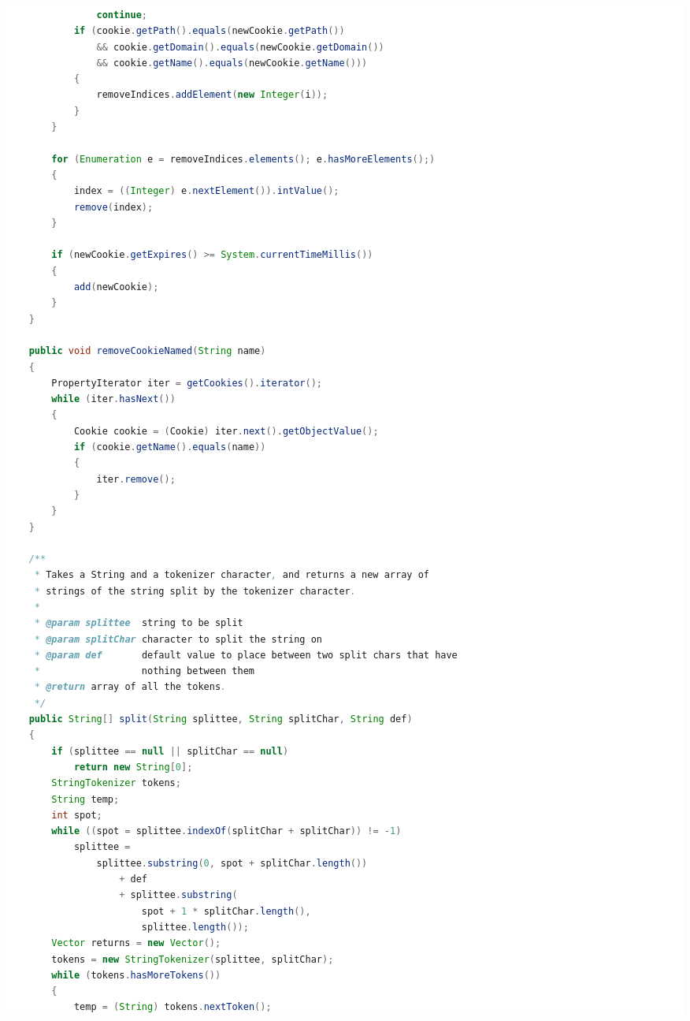 ```java
                continue;
            if (cookie.getPath().equals(newCookie.getPath())
                && cookie.getDomain().equals(newCookie.getDomain())
                && cookie.getName().equals(newCookie.getName()))
            {
                removeIndices.addElement(new Integer(i));
            }
        }

        for (Enumeration e = removeIndices.elements(); e.hasMoreElements();)
        {
            index = ((Integer) e.nextElement()).intValue();
            remove(index);
        }

        if (newCookie.getExpires() >= System.currentTimeMillis())
        {
            add(newCookie);
        }
    }

    public void removeCookieNamed(String name)
    {
        PropertyIterator iter = getCookies().iterator();
        while (iter.hasNext())
        {
            Cookie cookie = (Cookie) iter.next().getObjectValue();
            if (cookie.getName().equals(name))
            {
                iter.remove();
            }
        }
    }

    /**
     * Takes a String and a tokenizer character, and returns a new array of
     * strings of the string split by the tokenizer character.
     * 
     * @param splittee  string to be split
     * @param splitChar character to split the string on
     * @param def       default value to place between two split chars that have
     *                  nothing between them
     * @return array of all the tokens.
     */
    public String[] split(String splittee, String splitChar, String def)
    {
        if (splittee == null || splitChar == null)
            return new String[0];
        StringTokenizer tokens;
        String temp;
        int spot;
        while ((spot = splittee.indexOf(splitChar + splitChar)) != -1)
            splittee =
                splittee.substring(0, spot + splitChar.length())
                    + def
                    + splittee.substring(
                        spot + 1 * splitChar.length(),
                        splittee.length());
        Vector returns = new Vector();
        tokens = new StringTokenizer(splittee, splitChar);
        while (tokens.hasMoreTokens())
        {
            temp = (String) tokens.nextToken();
```